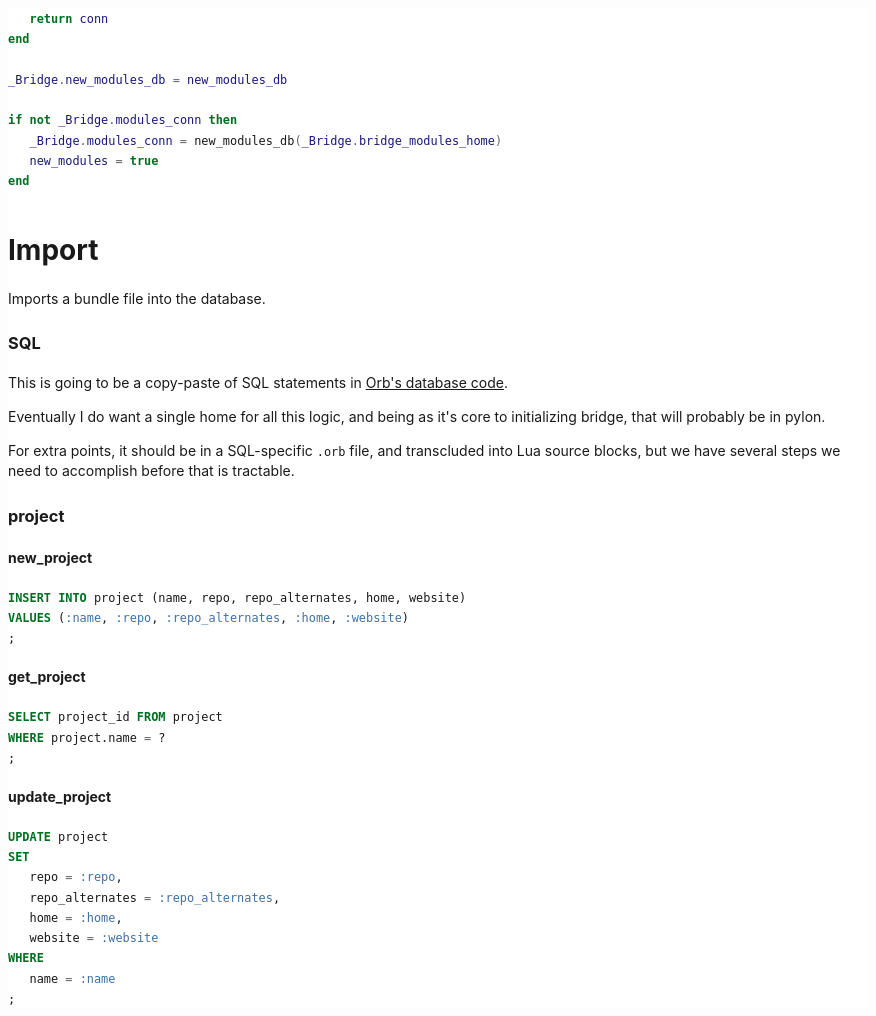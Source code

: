 ```lua
   return conn
end

_Bridge.new_modules_db = new_modules_db

if not _Bridge.modules_conn then
   _Bridge.modules_conn = new_modules_db(_Bridge.bridge_modules_home)
   new_modules = true
end
```


# Import

Imports a bundle file into the database\.


### SQL

This is going to be a copy\-paste of SQL statements in [Orb's database code](https://gitlab.com/special-circumstance/pylon/-/blob/trunk/doc/md/orb/compile/database.md)\.

Eventually I do want a single home for all this logic, and being as it's core
to initializing bridge, that will probably be in pylon\.

For extra points, it should be in a SQL\-specific `.orb` file, and transcluded
into Lua source blocks, but we have several steps we need to accomplish before
that is tractable\.

### project


#### new\_project

```sql
INSERT INTO project (name, repo, repo_alternates, home, website)
VALUES (:name, :repo, :repo_alternates, :home, :website)
;
```


#### get\_project

```sql
SELECT project_id FROM project
WHERE project.name = ?
;
```


#### update\_project

```sql
UPDATE project
SET
   repo = :repo,
   repo_alternates = :repo_alternates,
   home = :home,
   website = :website
WHERE
   name = :name
;
```
